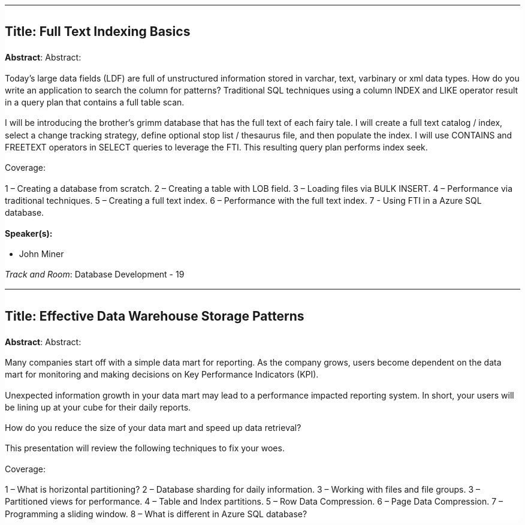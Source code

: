 ----------------------------------------------------------------------------------- 
 
 
## Title: Full Text Indexing Basics
 
**Abstract**:
Abstract:

Today’s large data fields (LDF) are full of unstructured information stored in varchar, text, varbinary or xml data types. How do you write an application to search the column for patterns? Traditional SQL techniques using a column INDEX and LIKE operator result in a query plan that contains a full table scan.

I will be introducing the brother’s grimm database that has the full text of each fairy tale. I will create a full text catalog / index, select a change tracking strategy, define optional stop list / thesaurus file, and then populate the index. I will use CONTAINS and FREETEXT operators in SELECT queries to leverage the FTI. This resulting query plan performs index seek.

Coverage:

1 – Creating a database from scratch.
2 – Creating a table with LOB field.
3 – Loading files via BULK INSERT.
4 – Performance via traditional techniques.
5 – Creating a full text index.
6 – Performance with the full text index.
7 - Using FTI in a Azure SQL database.
 
**Speaker(s):**
- John Miner
 
*Track and Room*: Database Development - 19
 
----------------------------------------------------------------------------------- 
 
 
## Title: Effective Data Warehouse Storage Patterns
 
**Abstract**:
Abstract:

Many companies start off with a simple data mart for reporting. As the company grows, users become dependent on the data mart for monitoring and making decisions on Key Performance Indicators (KPI).

Unexpected information growth in your data mart may lead to a performance impacted reporting system. In short, your users will be lining up at your cube for their daily reports.

How do you reduce the size of your data mart and speed up data retrieval?

This presentation will review the following techniques to fix your woes.

Coverage:

1 – What is horizontal partitioning?
2 – Database sharding for daily information.
3 – Working with files and file groups.
3 – Partitioned views for performance.
4 – Table and Index partitions.
5 – Row Data Compression.
6 – Page Data Compression.
7 – Programming a sliding window.
8 – What is different in Azure SQL database?
 